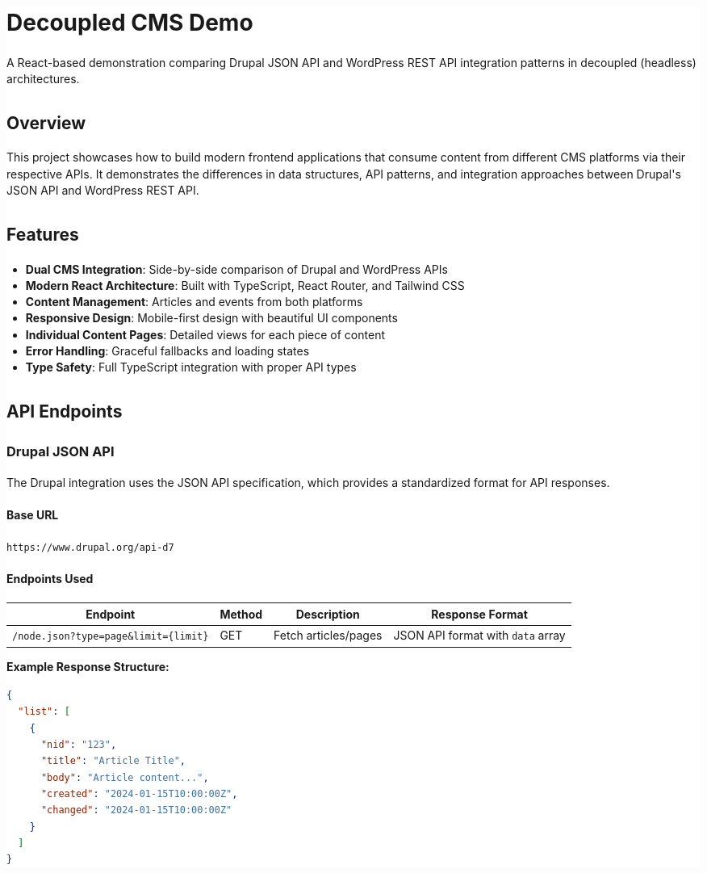 # Decoupled CMS Demo

A React-based demonstration comparing Drupal JSON API and WordPress REST API integration patterns in decoupled (headless) architectures.

## Overview

This project showcases how to build modern frontend applications that consume content from different CMS platforms via their respective APIs. It demonstrates the differences in data structures, API patterns, and integration approaches between Drupal's JSON API and WordPress REST API.

## Features

- **Dual CMS Integration**: Side-by-side comparison of Drupal and WordPress APIs
- **Modern React Architecture**: Built with TypeScript, React Router, and Tailwind CSS
- **Content Management**: Articles and events from both platforms
- **Responsive Design**: Mobile-first design with beautiful UI components
- **Individual Content Pages**: Detailed views for each piece of content
- **Error Handling**: Graceful fallbacks and loading states
- **Type Safety**: Full TypeScript integration with proper API types

## API Endpoints

### Drupal JSON API

The Drupal integration uses the JSON API specification, which provides a standardized format for API responses.

#### Base URL
```
https://www.drupal.org/api-d7
```

#### Endpoints Used

| Endpoint | Method | Description | Response Format |
|----------|--------|-------------|-----------------|
| `/node.json?type=page&limit={limit}` | GET | Fetch articles/pages | JSON API format with `data` array |

**Example Response Structure:**
```json
{
  "list": [
    {
      "nid": "123",
      "title": "Article Title",
      "body": "Article content...",
      "created": "2024-01-15T10:00:00Z",
      "changed": "2024-01-15T10:00:00Z"
    }
  ]
}
```
